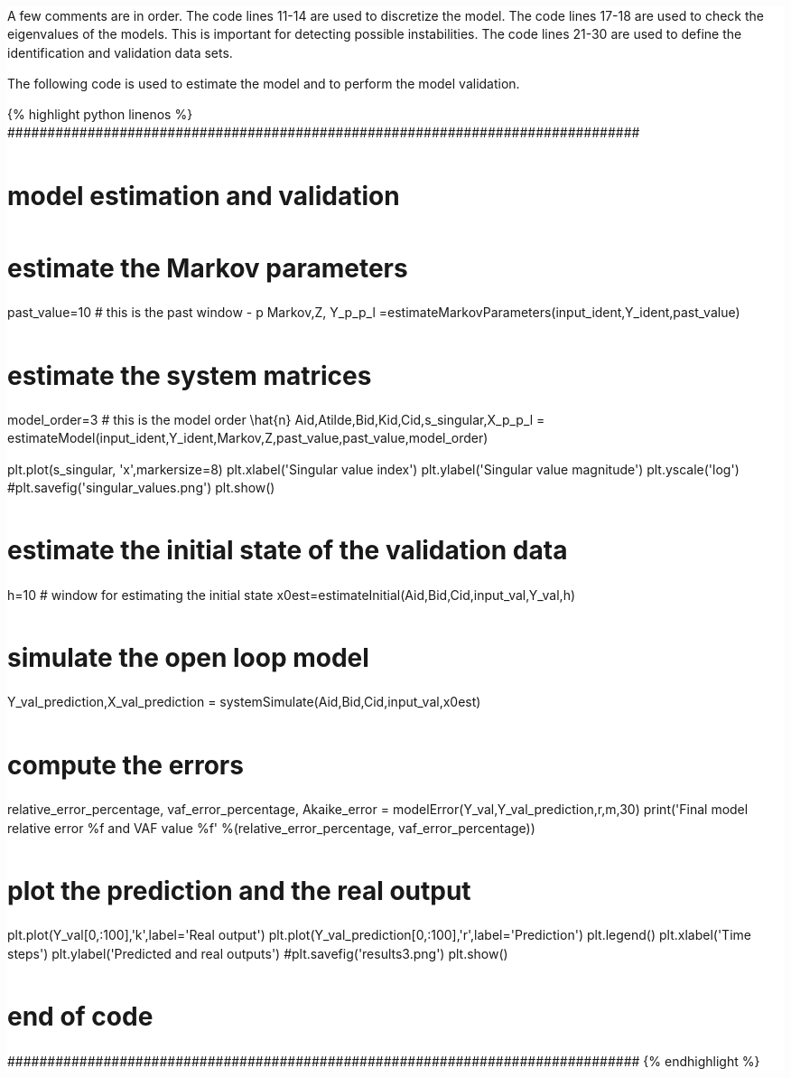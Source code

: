 A few comments are in order. The code lines 11-14 are used to discretize the model. The code lines 17-18 are used to check the eigenvalues of the models. This is important for 
detecting possible instabilities. The code lines 21-30 are used to define the identification and validation data sets.

The following code is used to estimate the model and to perform the model validation.

{% highlight python linenos %}
###############################################################################
# model estimation and validation

# estimate the Markov parameters
past_value=10 # this is the past window - p 
Markov,Z, Y_p_p_l =estimateMarkovParameters(input_ident,Y_ident,past_value)

# estimate the system matrices
model_order=3 # this is the model order \hat{n}
Aid,Atilde,Bid,Kid,Cid,s_singular,X_p_p_l = estimateModel(input_ident,Y_ident,Markov,Z,past_value,past_value,model_order)  

plt.plot(s_singular, 'x',markersize=8)
plt.xlabel('Singular value index')
plt.ylabel('Singular value magnitude')
plt.yscale('log')
#plt.savefig('singular_values.png')
plt.show()

# estimate the initial state of the validation data
h=10 # window for estimating the initial state
x0est=estimateInitial(Aid,Bid,Cid,input_val,Y_val,h)

# simulate the open loop model 
Y_val_prediction,X_val_prediction = systemSimulate(Aid,Bid,Cid,input_val,x0est)

# compute the errors
relative_error_percentage, vaf_error_percentage, Akaike_error = modelError(Y_val,Y_val_prediction,r,m,30)
print('Final model relative error %f and VAF value %f' %(relative_error_percentage, vaf_error_percentage))

# plot the prediction and the real output 
plt.plot(Y_val[0,:100],'k',label='Real output')
plt.plot(Y_val_prediction[0,:100],'r',label='Prediction')
plt.legend()
plt.xlabel('Time steps')
plt.ylabel('Predicted and real outputs')
#plt.savefig('results3.png')
plt.show()

#               end of code
###############################################################################
{% endhighlight %}
